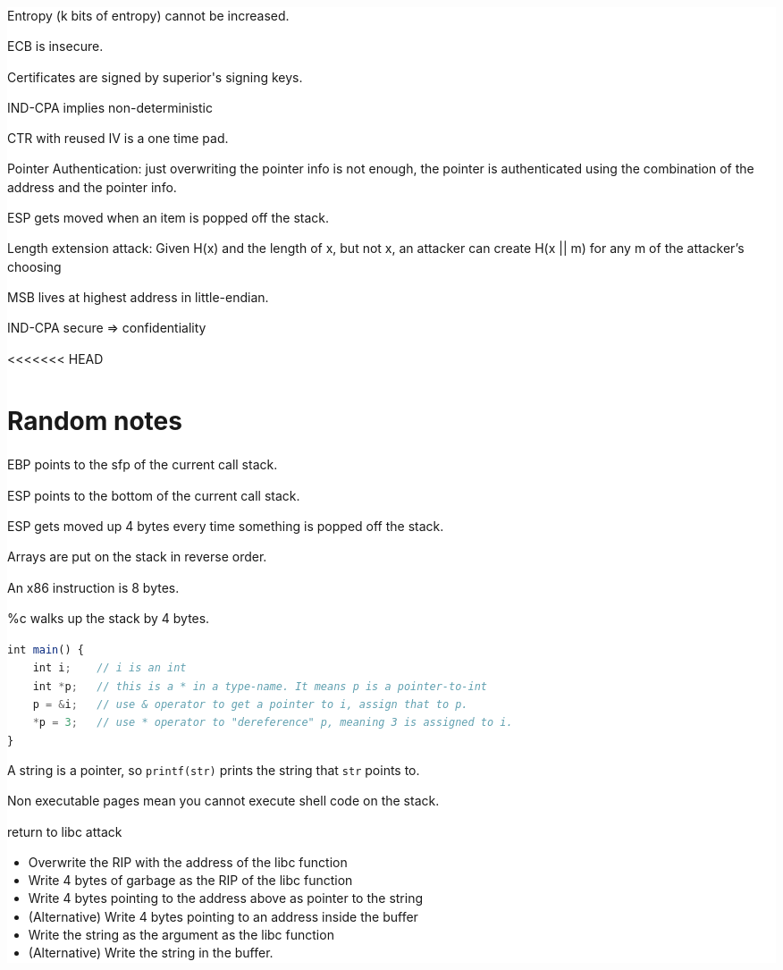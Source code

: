 Entropy (k bits of entropy) cannot be increased.

ECB is insecure.

Certificates are signed by superior's signing keys.

IND-CPA implies non-deterministic

CTR with reused IV is a one time pad.

Pointer Authentication: just overwriting the pointer info is not enough, the pointer is authenticated using the combination of the address and the pointer info.

ESP gets moved when an item is popped off the stack.

Length extension attack: Given H(x) and the length of x, but not x, an attacker can create H(x || m) for any m of the attacker’s choosing

MSB lives at highest address in little-endian.

IND-CPA secure => confidentiality

<<<<<<< HEAD

# Random notes

EBP points to the sfp of the current call stack.

ESP points to the bottom of the current call stack.

ESP gets moved up 4 bytes every time something is popped off the stack.

Arrays are put on the stack in reverse order.

An x86 instruction is 8 bytes.

%c walks up the stack by 4 bytes.

```js
int main() {
    int i;    // i is an int
    int *p;   // this is a * in a type-name. It means p is a pointer-to-int
    p = &i;   // use & operator to get a pointer to i, assign that to p.
    *p = 3;   // use * operator to "dereference" p, meaning 3 is assigned to i.
}
```

A string is a pointer, so `printf(str)` prints the string that `str` points to.

Non executable pages mean you cannot execute shell code on the stack.

return to libc attack

- Overwrite the RIP with the address of the libc function
- Write 4 bytes of garbage as the RIP of the libc function
- Write 4 bytes pointing to the address above as pointer to the string
- (Alternative) Write 4 bytes pointing to an address inside the buffer
- Write the string as the argument as the libc function
- (Alternative) Write the string in the buffer.
